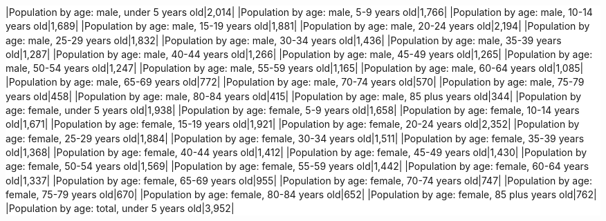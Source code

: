 |Population by age: male, under 5 years old|2,014|
|Population by age: male, 5-9 years old|1,766|
|Population by age: male, 10-14 years old|1,689|
|Population by age: male, 15-19 years old|1,881|
|Population by age: male, 20-24 years old|2,194|
|Population by age: male, 25-29 years old|1,832|
|Population by age: male, 30-34 years old|1,436|
|Population by age: male, 35-39 years old|1,287|
|Population by age: male, 40-44 years old|1,266|
|Population by age: male, 45-49 years old|1,265|
|Population by age: male, 50-54 years old|1,247|
|Population by age: male, 55-59 years old|1,165|
|Population by age: male, 60-64 years old|1,085|
|Population by age: male, 65-69 years old|772|
|Population by age: male, 70-74 years old|570|
|Population by age: male, 75-79 years old|458|
|Population by age: male, 80-84 years old|415|
|Population by age: male, 85 plus years old|344|
|Population by age: female, under 5 years old|1,938|
|Population by age: female, 5-9 years old|1,658|
|Population by age: female, 10-14 years old|1,671|
|Population by age: female, 15-19 years old|1,921|
|Population by age: female, 20-24 years old|2,352|
|Population by age: female, 25-29 years old|1,884|
|Population by age: female, 30-34 years old|1,511|
|Population by age: female, 35-39 years old|1,368|
|Population by age: female, 40-44 years old|1,412|
|Population by age: female, 45-49 years old|1,430|
|Population by age: female, 50-54 years old|1,569|
|Population by age: female, 55-59 years old|1,442|
|Population by age: female, 60-64 years old|1,337|
|Population by age: female, 65-69 years old|955|
|Population by age: female, 70-74 years old|747|
|Population by age: female, 75-79 years old|670|
|Population by age: female, 80-84 years old|652|
|Population by age: female, 85 plus years old|762|
|Population by age: total, under 5 years old|3,952|